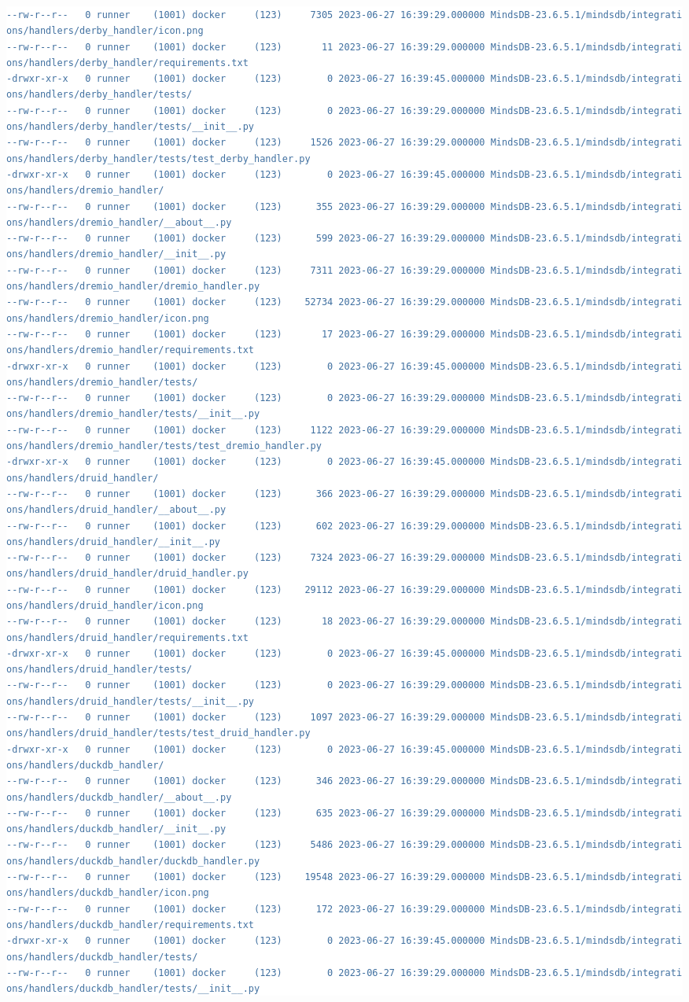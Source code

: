 ```diff
--rw-r--r--   0 runner    (1001) docker     (123)     7305 2023-06-27 16:39:29.000000 MindsDB-23.6.5.1/mindsdb/integrations/handlers/derby_handler/icon.png
--rw-r--r--   0 runner    (1001) docker     (123)       11 2023-06-27 16:39:29.000000 MindsDB-23.6.5.1/mindsdb/integrations/handlers/derby_handler/requirements.txt
-drwxr-xr-x   0 runner    (1001) docker     (123)        0 2023-06-27 16:39:45.000000 MindsDB-23.6.5.1/mindsdb/integrations/handlers/derby_handler/tests/
--rw-r--r--   0 runner    (1001) docker     (123)        0 2023-06-27 16:39:29.000000 MindsDB-23.6.5.1/mindsdb/integrations/handlers/derby_handler/tests/__init__.py
--rw-r--r--   0 runner    (1001) docker     (123)     1526 2023-06-27 16:39:29.000000 MindsDB-23.6.5.1/mindsdb/integrations/handlers/derby_handler/tests/test_derby_handler.py
-drwxr-xr-x   0 runner    (1001) docker     (123)        0 2023-06-27 16:39:45.000000 MindsDB-23.6.5.1/mindsdb/integrations/handlers/dremio_handler/
--rw-r--r--   0 runner    (1001) docker     (123)      355 2023-06-27 16:39:29.000000 MindsDB-23.6.5.1/mindsdb/integrations/handlers/dremio_handler/__about__.py
--rw-r--r--   0 runner    (1001) docker     (123)      599 2023-06-27 16:39:29.000000 MindsDB-23.6.5.1/mindsdb/integrations/handlers/dremio_handler/__init__.py
--rw-r--r--   0 runner    (1001) docker     (123)     7311 2023-06-27 16:39:29.000000 MindsDB-23.6.5.1/mindsdb/integrations/handlers/dremio_handler/dremio_handler.py
--rw-r--r--   0 runner    (1001) docker     (123)    52734 2023-06-27 16:39:29.000000 MindsDB-23.6.5.1/mindsdb/integrations/handlers/dremio_handler/icon.png
--rw-r--r--   0 runner    (1001) docker     (123)       17 2023-06-27 16:39:29.000000 MindsDB-23.6.5.1/mindsdb/integrations/handlers/dremio_handler/requirements.txt
-drwxr-xr-x   0 runner    (1001) docker     (123)        0 2023-06-27 16:39:45.000000 MindsDB-23.6.5.1/mindsdb/integrations/handlers/dremio_handler/tests/
--rw-r--r--   0 runner    (1001) docker     (123)        0 2023-06-27 16:39:29.000000 MindsDB-23.6.5.1/mindsdb/integrations/handlers/dremio_handler/tests/__init__.py
--rw-r--r--   0 runner    (1001) docker     (123)     1122 2023-06-27 16:39:29.000000 MindsDB-23.6.5.1/mindsdb/integrations/handlers/dremio_handler/tests/test_dremio_handler.py
-drwxr-xr-x   0 runner    (1001) docker     (123)        0 2023-06-27 16:39:45.000000 MindsDB-23.6.5.1/mindsdb/integrations/handlers/druid_handler/
--rw-r--r--   0 runner    (1001) docker     (123)      366 2023-06-27 16:39:29.000000 MindsDB-23.6.5.1/mindsdb/integrations/handlers/druid_handler/__about__.py
--rw-r--r--   0 runner    (1001) docker     (123)      602 2023-06-27 16:39:29.000000 MindsDB-23.6.5.1/mindsdb/integrations/handlers/druid_handler/__init__.py
--rw-r--r--   0 runner    (1001) docker     (123)     7324 2023-06-27 16:39:29.000000 MindsDB-23.6.5.1/mindsdb/integrations/handlers/druid_handler/druid_handler.py
--rw-r--r--   0 runner    (1001) docker     (123)    29112 2023-06-27 16:39:29.000000 MindsDB-23.6.5.1/mindsdb/integrations/handlers/druid_handler/icon.png
--rw-r--r--   0 runner    (1001) docker     (123)       18 2023-06-27 16:39:29.000000 MindsDB-23.6.5.1/mindsdb/integrations/handlers/druid_handler/requirements.txt
-drwxr-xr-x   0 runner    (1001) docker     (123)        0 2023-06-27 16:39:45.000000 MindsDB-23.6.5.1/mindsdb/integrations/handlers/druid_handler/tests/
--rw-r--r--   0 runner    (1001) docker     (123)        0 2023-06-27 16:39:29.000000 MindsDB-23.6.5.1/mindsdb/integrations/handlers/druid_handler/tests/__init__.py
--rw-r--r--   0 runner    (1001) docker     (123)     1097 2023-06-27 16:39:29.000000 MindsDB-23.6.5.1/mindsdb/integrations/handlers/druid_handler/tests/test_druid_handler.py
-drwxr-xr-x   0 runner    (1001) docker     (123)        0 2023-06-27 16:39:45.000000 MindsDB-23.6.5.1/mindsdb/integrations/handlers/duckdb_handler/
--rw-r--r--   0 runner    (1001) docker     (123)      346 2023-06-27 16:39:29.000000 MindsDB-23.6.5.1/mindsdb/integrations/handlers/duckdb_handler/__about__.py
--rw-r--r--   0 runner    (1001) docker     (123)      635 2023-06-27 16:39:29.000000 MindsDB-23.6.5.1/mindsdb/integrations/handlers/duckdb_handler/__init__.py
--rw-r--r--   0 runner    (1001) docker     (123)     5486 2023-06-27 16:39:29.000000 MindsDB-23.6.5.1/mindsdb/integrations/handlers/duckdb_handler/duckdb_handler.py
--rw-r--r--   0 runner    (1001) docker     (123)    19548 2023-06-27 16:39:29.000000 MindsDB-23.6.5.1/mindsdb/integrations/handlers/duckdb_handler/icon.png
--rw-r--r--   0 runner    (1001) docker     (123)      172 2023-06-27 16:39:29.000000 MindsDB-23.6.5.1/mindsdb/integrations/handlers/duckdb_handler/requirements.txt
-drwxr-xr-x   0 runner    (1001) docker     (123)        0 2023-06-27 16:39:45.000000 MindsDB-23.6.5.1/mindsdb/integrations/handlers/duckdb_handler/tests/
--rw-r--r--   0 runner    (1001) docker     (123)        0 2023-06-27 16:39:29.000000 MindsDB-23.6.5.1/mindsdb/integrations/handlers/duckdb_handler/tests/__init__.py
```